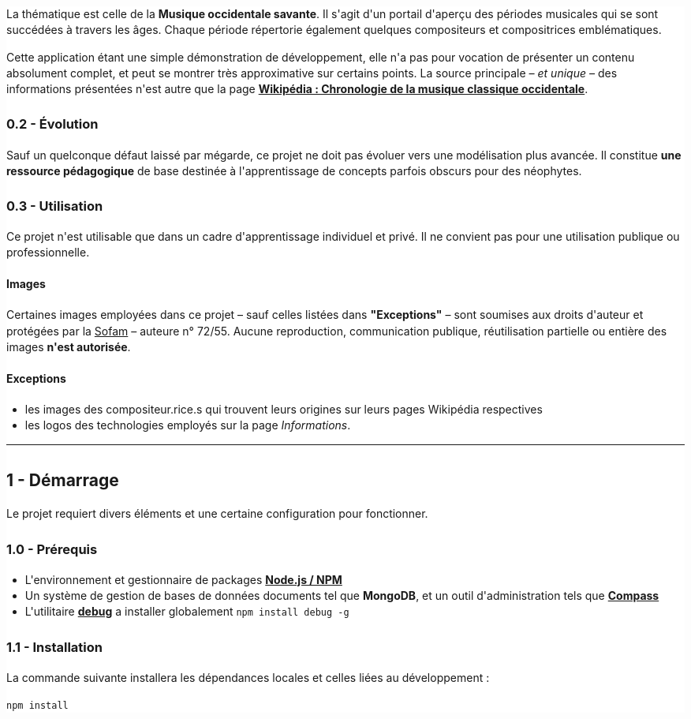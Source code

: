 La thématique est celle de la **Musique occidentale savante**. Il s'agit d'un portail d'aperçu des périodes musicales qui se sont succédées à travers les âges. Chaque période répertorie également quelques compositeurs et compositrices emblématiques.

Cette application étant une simple démonstration de développement, elle n'a pas pour vocation de présenter un contenu absolument complet, et peut se montrer très approximative sur certains points. La source principale *– et unique –* des informations présentées n'est autre que la page **[Wikipédia : Chronologie de la musique classique occidentale](https://fr.wikipedia.org/wiki/Chronologie_de_la_musique_classique_occidentale)**.


### 0.2 - Évolution

Sauf un quelconque défaut laissé par mégarde, ce projet ne doit pas évoluer vers une modélisation plus avancée. Il constitue **une ressource pédagogique** de base destinée à l'apprentissage de concepts parfois obscurs pour des néophytes.


### 0.3 - Utilisation

Ce projet n'est utilisable que dans un cadre d'apprentissage individuel et privé. Il ne convient pas pour une utilisation publique ou professionnelle.

#### Images

Certaines images employées dans ce projet – sauf celles listées dans **"Exceptions"** – sont soumises aux droits d'auteur et protégées par la [Sofam](https://www.sofam.be/) – auteure n° 72/55. Aucune reproduction, communication publique, réutilisation partielle ou entière des images **n'est autorisée**.

#### Exceptions

* les images des compositeur.rice.s qui trouvent leurs origines sur leurs pages Wikipédia respectives
* les logos des technologies employés sur la page _Informations_.

---

## 1 - Démarrage

Le projet requiert divers éléments et une certaine configuration pour fonctionner.


### 1.0 - Prérequis

* L'environnement et gestionnaire de packages **[Node.js / NPM](https://nodejs.org/en/download/)**
* Un système de gestion de bases de données documents tel que **MongoDB**, et un outil d'administration tels que **[Compass](https://www.mongodb.com/products/compass)**
* L'utilitaire **[debug](https://www.npmjs.com/package/debug)** a installer globalement `npm install debug -g`

### 1.1 - Installation

La commande suivante installera les dépendances locales et celles liées au développement :
```sh
npm install
```
